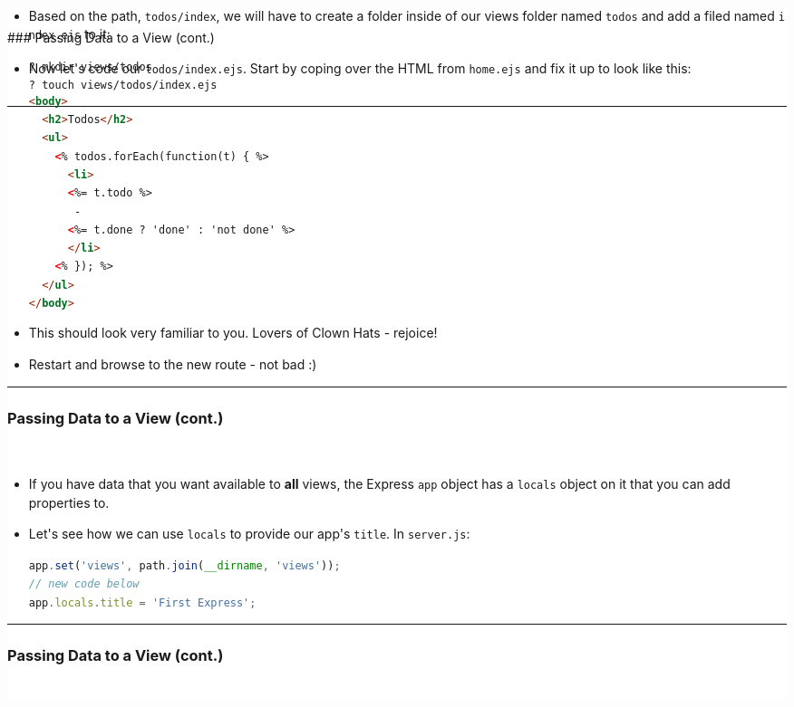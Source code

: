 - Based on the path, `todos/index`, we will have to create a folder inside of our views folder named `todos` and add a filed named `index.ejs` to it:

	```sh
	? mkdir views/todos
	? touch views/todos/index.ejs
	```

---

<p style="margin-top:-100px"></p>
### Passing Data to a View (cont.)

- Now let's code our `todos/index.ejs`. Start by coping over the HTML from `home.ejs` and fix it up to look like this:

	```html
	<body>
	  <h2>Todos</h2>
	  <ul>
	    <% todos.forEach(function(t) { %>
	      <li>
	      <%= t.todo %>
	       - 
	      <%= t.done ? 'done' : 'not done' %>
	      </li>
	    <% }); %>
	  </ul>
	</body>
	```

- This should look very familiar to you. Lovers of Clown Hats - rejoice!

- Restart and browse to the new route - not bad :)

---

### Passing Data to a View (cont.)
<br>

- If you have data that you want available to **all** views, the Express `app` object has a `locals` object on it that you can add properties to.

- Let's see how we can use `locals` to provide our app's `title`. In `server.js`:

	```js
	app.set('views', path.join(__dirname, 'views'));
	// new code below
	app.locals.title = 'First Express';
	```

---

### Passing Data to a View (cont.)
<br>
